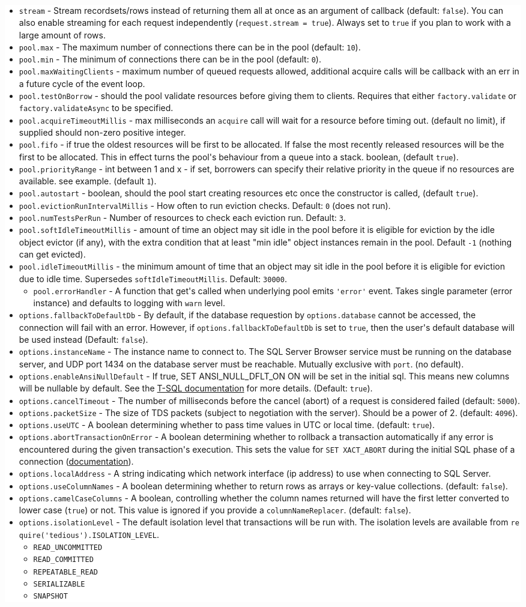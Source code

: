 * `stream` - Stream recordsets/rows instead of returning them all at once as an argument of callback \(default: `false`\). You can also enable streaming for each request independently \(`request.stream = true`\). Always set to `true` if you plan to work with a large amount of rows.
* `pool.max` - The maximum number of connections there can be in the pool \(default: `10`\).
* `pool.min` - The minimum of connections there can be in the pool \(default: `0`\).
* `pool.maxWaitingClients` - maximum number of queued requests allowed, additional acquire calls will be callback with an err in a future cycle of the event loop.
* `pool.testOnBorrow` - should the pool validate resources before giving them to clients. Requires that either `factory.validate` or `factory.validateAsync` to be specified.
* `pool.acquireTimeoutMillis` - max milliseconds an `acquire` call will wait for a resource before timing out. \(default no limit\), if supplied should non-zero positive integer.
* `pool.fifo` - if true the oldest resources will be first to be allocated. If false the most recently released resources will be the first to be allocated. This in effect turns the pool's behaviour from a queue into a stack. boolean, \(default `true`\).
* `pool.priorityRange` - int between 1 and x - if set, borrowers can specify their relative priority in the queue if no resources are available. see example. \(default `1`\).
* `pool.autostart` - boolean, should the pool start creating resources etc once the constructor is called, \(default `true`\).
* `pool.evictionRunIntervalMillis` - How often to run eviction checks. Default: `0` \(does not run\).
* `pool.numTestsPerRun` - Number of resources to check each eviction run. Default: `3`.
* `pool.softIdleTimeoutMillis` - amount of time an object may sit idle in the pool before it is eligible for eviction by the idle object evictor \(if any\), with the extra condition that at least "min idle" object instances remain in the pool. Default `-1` \(nothing can get evicted\).
* `pool.idleTimeoutMillis` - the minimum amount of time that an object may sit idle in the pool before it is eligible for eviction due to idle time. Supersedes `softIdleTimeoutMillis`. Default: `30000`.
  * `pool.errorHandler` - A function that get's called when underlying pool emits `'error'` event. Takes single parameter \(error instance\) and defaults to logging with `warn` level.
* `options.fallbackToDefaultDb` - By default, if the database requestion by `options.database` cannot be accessed, the connection will fail with an error. However, if `options.fallbackToDefaultDb` is set to `true`, then the user's default database will be used instead \(Default: `false`\).
* `options.instanceName` - The instance name to connect to. The SQL Server Browser service must be running on the database server, and UDP port 1434 on the database server must be reachable. Mutually exclusive with `port`. \(no default\).
* `options.enableAnsiNullDefault` - If true, SET ANSI\_NULL\_DFLT\_ON ON will be set in the initial sql. This means new columns will be nullable by default. See the [T-SQL documentation](https://msdn.microsoft.com/en-us/library/ms187375.aspx) for more details. \(Default: `true`\).
* `options.cancelTimeout` - The number of milliseconds before the cancel \(abort\) of a request is considered failed \(default: `5000`\).
* `options.packetSize` - The size of TDS packets \(subject to negotiation with the server\). Should be a power of 2. \(default: `4096`\).
* `options.useUTC` - A boolean determining whether to pass time values in UTC or local time. \(default: `true`\).
* `options.abortTransactionOnError` - A boolean determining whether to rollback a transaction automatically if any error is encountered during the given transaction's execution. This sets the value for `SET XACT_ABORT` during the initial SQL phase of a connection \([documentation](http://msdn.microsoft.com/en-us/library/ms188792.aspx)\).
* `options.localAddress` - A string indicating which network interface \(ip address\) to use when connecting to SQL Server.
* `options.useColumnNames` - A boolean determining whether to return rows as arrays or key-value collections. \(default: `false`\).
* `options.camelCaseColumns` - A boolean, controlling whether the column names returned will have the first letter converted to lower case \(`true`\) or not. This value is ignored if you provide a `columnNameReplacer`. \(default: `false`\).
* `options.isolationLevel` - The default isolation level that transactions will be run with. The isolation levels are available from `require('tedious').ISOLATION_LEVEL`.
  * `READ_UNCOMMITTED`
  * `READ_COMMITTED`
  * `REPEATABLE_READ`
  * `SERIALIZABLE`
  * `SNAPSHOT`
